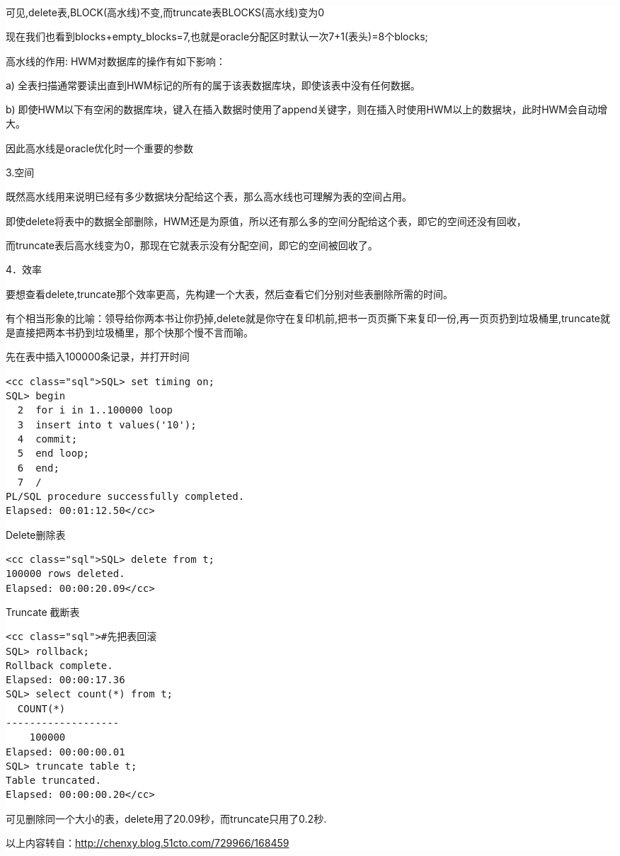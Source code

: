 可见,delete表,BLOCK(高水线)不变,而truncate表BLOCKS(高水线)变为0
  
现在我们也看到blocks+empty_blocks=7,也就是oracle分配区时默认一次7+1(表头)=8个blocks;
  
高水线的作用: HWM对数据库的操作有如下影响：
  
a) 全表扫描通常要读出直到HWM标记的所有的属于该表数据库块，即使该表中没有任何数据。
  
b) 即使HWM以下有空闲的数据库块，键入在插入数据时使用了append关键字，则在插入时使用HWM以上的数据块，此时HWM会自动增大。
  
因此高水线是oracle优化时一个重要的参数
  
3.空间
  
既然高水线用来说明已经有多少数据块分配给这个表，那么高水线也可理解为表的空间占用。
  
即使delete将表中的数据全部删除，HWM还是为原值，所以还有那么多的空间分配给这个表，即它的空间还没有回收，
  
而truncate表后高水线变为0，那现在它就表示没有分配空间，即它的空间被回收了。
  
4．效率
  
要想查看delete,truncate那个效率更高，先构建一个大表，然后查看它们分别对些表删除所需的时间。
  
有个相当形象的比喻：领导给你两本书让你扔掉,delete就是你守在复印机前,把书一页页撕下来复印一份,再一页页扔到垃圾桶里,truncate就是直接把两本书扔到垃圾桶里，那个快那个慢不言而喻。
  
先在表中插入100000条记录，并打开时间 

<pre>&lt;cc class="sql">SQL> set timing on;
SQL> begin
  2  for i in 1..100000 loop
  3  insert into t values('10');
  4  commit;
  5  end loop;
  6  end;
  7  /
PL/SQL procedure successfully completed.
Elapsed: 00:01:12.50&lt;/cc></pre>

Delete删除表 

<pre>&lt;cc class="sql">SQL> delete from t;
100000 rows deleted.
Elapsed: 00:00:20.09&lt;/cc></pre>

Truncate 截断表 

<pre>&lt;cc class="sql">#先把表回滚
SQL> rollback;
Rollback complete.
Elapsed: 00:00:17.36
SQL> select count(*) from t;
  COUNT(*)
-------------------
    100000
Elapsed: 00:00:00.01
SQL> truncate table t;
Table truncated.
Elapsed: 00:00:00.20&lt;/cc></pre>

可见删除同一个大小的表，delete用了20.09秒，而truncate只用了0.2秒.

以上内容转自：http://chenxy.blog.51cto.com/729966/168459
